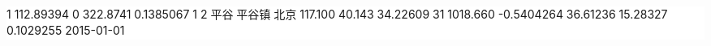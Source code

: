 </td>
<td style="text-align:right;">
1
</td>
<td style="text-align:right;">
112.89394
</td>
<td style="text-align:right;">
0
</td>
<td style="text-align:right;">
322.8741
</td>
<td style="text-align:right;">
0.1385067
</td>
<td style="text-align:right;">
1
</td>
</tr>
<tr>
<td style="text-align:left;">
2
</td>
<td style="text-align:left;">
平谷
</td>
<td style="text-align:left;">
平谷镇
</td>
<td style="text-align:left;">
北京
</td>
<td style="text-align:right;">
117.100
</td>
<td style="text-align:right;">
40.143
</td>
<td style="text-align:right;">
34.22609
</td>
<td style="text-align:right;">
31
</td>
<td style="text-align:right;">
1018.660
</td>
<td style="text-align:right;">
-0.5404264
</td>
<td style="text-align:right;">
36.61236
</td>
<td style="text-align:right;">
15.28327
</td>
<td style="text-align:right;">
0.1029255
</td>
<td style="text-align:left;">
2015-01-01
</td>
<td style="text-align:right;">